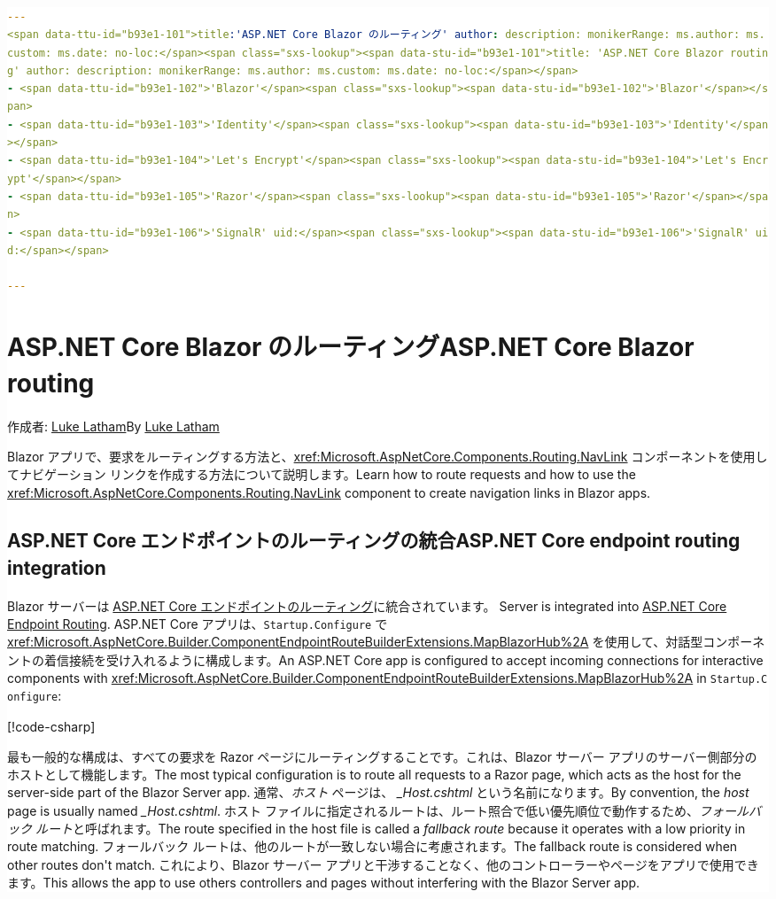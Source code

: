 ```yaml
---
<span data-ttu-id="b93e1-101">title:'ASP.NET Core Blazor のルーティング' author: description: monikerRange: ms.author: ms.custom: ms.date: no-loc:</span><span class="sxs-lookup"><span data-stu-id="b93e1-101">title: 'ASP.NET Core Blazor routing' author: description: monikerRange: ms.author: ms.custom: ms.date: no-loc:</span></span>
- <span data-ttu-id="b93e1-102">'Blazor'</span><span class="sxs-lookup"><span data-stu-id="b93e1-102">'Blazor'</span></span>
- <span data-ttu-id="b93e1-103">'Identity'</span><span class="sxs-lookup"><span data-stu-id="b93e1-103">'Identity'</span></span>
- <span data-ttu-id="b93e1-104">'Let's Encrypt'</span><span class="sxs-lookup"><span data-stu-id="b93e1-104">'Let's Encrypt'</span></span>
- <span data-ttu-id="b93e1-105">'Razor'</span><span class="sxs-lookup"><span data-stu-id="b93e1-105">'Razor'</span></span>
- <span data-ttu-id="b93e1-106">'SignalR' uid:</span><span class="sxs-lookup"><span data-stu-id="b93e1-106">'SignalR' uid:</span></span> 

---
```

# <a name="aspnet-core-blazor-routing"></a><span data-ttu-id="b93e1-107">ASP.NET Core Blazor のルーティング</span><span class="sxs-lookup"><span data-stu-id="b93e1-107">ASP.NET Core Blazor routing</span></span>

<span data-ttu-id="b93e1-108">作成者: [Luke Latham](https://github.com/guardrex)</span><span class="sxs-lookup"><span data-stu-id="b93e1-108">By [Luke Latham](https://github.com/guardrex)</span></span>

<span data-ttu-id="b93e1-109">Blazor アプリで、要求をルーティングする方法と、<xref:Microsoft.AspNetCore.Components.Routing.NavLink> コンポーネントを使用してナビゲーション リンクを作成する方法について説明します。</span><span class="sxs-lookup"><span data-stu-id="b93e1-109">Learn how to route requests and how to use the <xref:Microsoft.AspNetCore.Components.Routing.NavLink> component to create navigation links in Blazor apps.</span></span>

## <a name="aspnet-core-endpoint-routing-integration"></a><span data-ttu-id="b93e1-110">ASP.NET Core エンドポイントのルーティングの統合</span><span class="sxs-lookup"><span data-stu-id="b93e1-110">ASP.NET Core endpoint routing integration</span></span>

Blazor<span data-ttu-id="b93e1-111"> サーバーは [ASP.NET Core エンドポイントのルーティング](xref:fundamentals/routing)に統合されています。</span><span class="sxs-lookup"><span data-stu-id="b93e1-111"> Server is integrated into [ASP.NET Core Endpoint Routing](xref:fundamentals/routing).</span></span> <span data-ttu-id="b93e1-112">ASP.NET Core アプリは、`Startup.Configure` で <xref:Microsoft.AspNetCore.Builder.ComponentEndpointRouteBuilderExtensions.MapBlazorHub%2A> を使用して、対話型コンポーネントの着信接続を受け入れるように構成します。</span><span class="sxs-lookup"><span data-stu-id="b93e1-112">An ASP.NET Core app is configured to accept incoming connections for interactive components with <xref:Microsoft.AspNetCore.Builder.ComponentEndpointRouteBuilderExtensions.MapBlazorHub%2A> in `Startup.Configure`:</span></span>

[!code-csharp[](routing/samples_snapshot/3.x/Startup.cs?highlight=5)]

<span data-ttu-id="b93e1-113">最も一般的な構成は、すべての要求を Razor ページにルーティングすることです。これは、Blazor サーバー アプリのサーバー側部分のホストとして機能します。</span><span class="sxs-lookup"><span data-stu-id="b93e1-113">The most typical configuration is to route all requests to a Razor page, which acts as the host for the server-side part of the Blazor Server app.</span></span> <span data-ttu-id="b93e1-114">通常、*ホスト* ページは、 *_Host.cshtml* という名前になります。</span><span class="sxs-lookup"><span data-stu-id="b93e1-114">By convention, the *host* page is usually named *_Host.cshtml*.</span></span> <span data-ttu-id="b93e1-115">ホスト ファイルに指定されるルートは、ルート照合で低い優先順位で動作するため、*フォールバック ルート*と呼ばれます。</span><span class="sxs-lookup"><span data-stu-id="b93e1-115">The route specified in the host file is called a *fallback route* because it operates with a low priority in route matching.</span></span> <span data-ttu-id="b93e1-116">フォールバック ルートは、他のルートが一致しない場合に考慮されます。</span><span class="sxs-lookup"><span data-stu-id="b93e1-116">The fallback route is considered when other routes don't match.</span></span> <span data-ttu-id="b93e1-117">これにより、Blazor サーバー アプリと干渉することなく、他のコントローラーやページをアプリで使用できます。</span><span class="sxs-lookup"><span data-stu-id="b93e1-117">This allows the app to use others controllers and pages without interfering with the Blazor Server app.</span></span>
